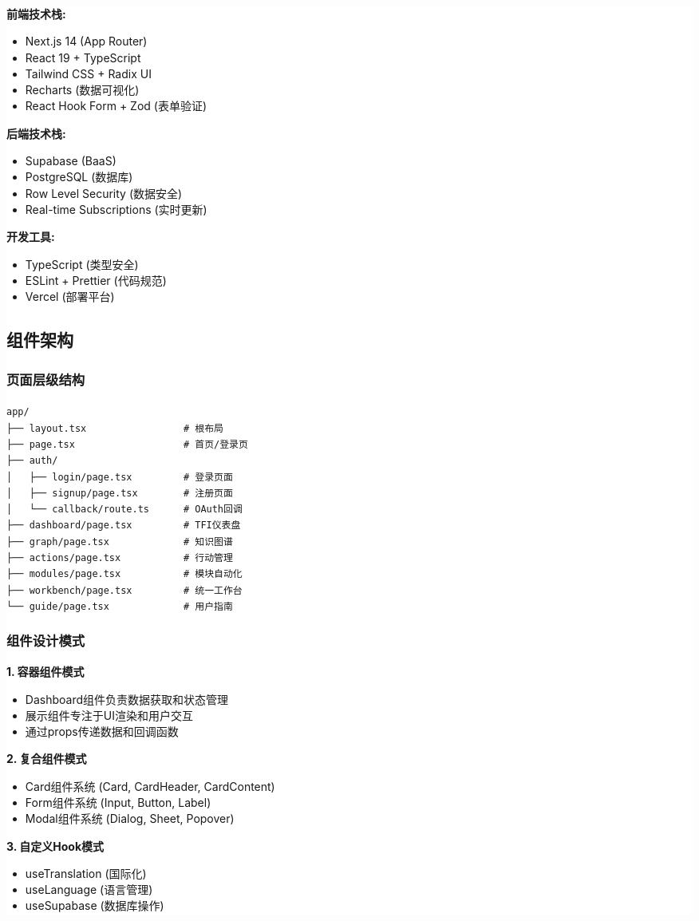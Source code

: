 **前端技术栈:**
- Next.js 14 (App Router)
- React 19 + TypeScript
- Tailwind CSS + Radix UI
- Recharts (数据可视化)
- React Hook Form + Zod (表单验证)

**后端技术栈:**
- Supabase (BaaS)
- PostgreSQL (数据库)
- Row Level Security (数据安全)
- Real-time Subscriptions (实时更新)

**开发工具:**
- TypeScript (类型安全)
- ESLint + Prettier (代码规范)
- Vercel (部署平台)

## 组件架构

### 页面层级结构

```
app/
├── layout.tsx                 # 根布局
├── page.tsx                   # 首页/登录页
├── auth/
│   ├── login/page.tsx         # 登录页面
│   ├── signup/page.tsx        # 注册页面
│   └── callback/route.ts      # OAuth回调
├── dashboard/page.tsx         # TFI仪表盘
├── graph/page.tsx             # 知识图谱
├── actions/page.tsx           # 行动管理
├── modules/page.tsx           # 模块自动化
├── workbench/page.tsx         # 统一工作台
└── guide/page.tsx             # 用户指南
```

### 组件设计模式

**1. 容器组件模式**
- Dashboard组件负责数据获取和状态管理
- 展示组件专注于UI渲染和用户交互
- 通过props传递数据和回调函数

**2. 复合组件模式**
- Card组件系统 (Card, CardHeader, CardContent)
- Form组件系统 (Input, Button, Label)
- Modal组件系统 (Dialog, Sheet, Popover)

**3. 自定义Hook模式**
- useTranslation (国际化)
- useLanguage (语言管理)
- useSupabase (数据库操作)
